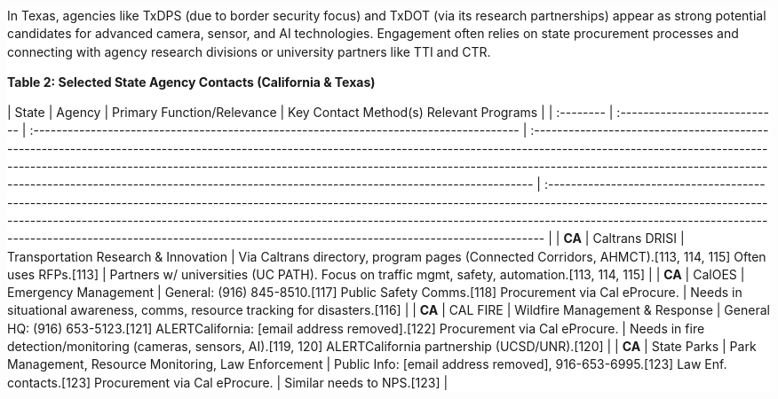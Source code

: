 In Texas, agencies like TxDPS (due to border security focus) and TxDOT (via its research partnerships) appear as strong potential candidates for advanced camera, sensor, and AI technologies. Engagement often relies on state procurement processes and connecting with agency research divisions or university partners like TTI and CTR.

**Table 2: Selected State Agency Contacts (California & Texas)**

| State     | Agency                        | Primary Function/Relevance                                                             | Key Contact Method(s)                               Relevant Programs                                                                                                                                                                                                                                                                                                                                                                                         |
| :-------- | :---------------------------- | :------------------------------------------------------------------------------------- | :--------------------------------------------------------------------------------------------------------------------------------------------------------------------------------------------------------------------------------------------------------------------------------------------------------------------------------------------------------------------------------------------------------------- | :-------------------------------------------------------------------------------------------------------------------------------------------------------------------------------------------------------------------------------------------------------------------------------------------------------------------------------------------------------------------------------------------------------------- |
| **CA**    | Caltrans DRISI                | Transportation Research & Innovation                                                   | Via Caltrans directory, program pages (Connected Corridors, AHMCT).[113, 114, 115] Often uses RFPs.[113]                                                                                                                                                                                                                                                                                                             | Partners w/ universities (UC PATH). Focus on traffic mgmt, safety, automation.[113, 114, 115]                                                                                                                                                                                                                                                                                                                      |
| **CA**    | CalOES                        | Emergency Management                                                                   | General: (916) 845-8510.[117] Public Safety Comms.[118] Procurement via Cal eProcure.                                                                                                                                                                                                                                                                                                                              | Needs in situational awareness, comms, resource tracking for disasters.[116]                                                                                                                                                                                                                                                                                                                                    |
| **CA**    | CAL FIRE                      | Wildfire Management & Response                                                         | General HQ: (916) 653-5123.[121] ALERTCalifornia: [email address removed].[122] Procurement via Cal eProcure.                                                                                                                                                                                                                                                                                                  | Needs in fire detection/monitoring (cameras, sensors, AI).[119, 120] ALERTCalifornia partnership (UCSD/UNR).[120]                                                                                                                                                                                                                                                                                                 |
| **CA**    | State Parks                   | Park Management, Resource Monitoring, Law Enforcement                                  | Public Info: [email address removed], 916-653-6995.[123] Law Enf. contacts.[123] Procurement via Cal eProcure.                                                                                                                                                                                                                                                                                              | Similar needs to NPS.[123]                                                                                                                                                                                                                                                                                                                                                                                      |